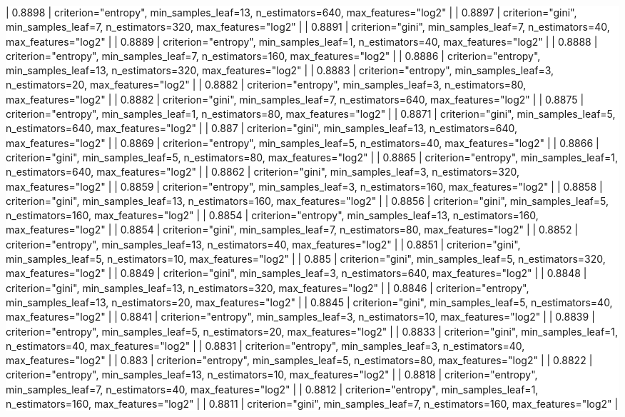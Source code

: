 |                0.8898 | criterion="entropy", min_samples_leaf=13, n_estimators=640, max_features="log2" |
|                0.8897 | criterion="gini", min_samples_leaf=7, n_estimators=320, max_features="log2"     |
|                0.8891 | criterion="gini", min_samples_leaf=7, n_estimators=40, max_features="log2"      |
|                0.8889 | criterion="entropy", min_samples_leaf=1, n_estimators=40, max_features="log2"   |
|                0.8888 | criterion="entropy", min_samples_leaf=7, n_estimators=160, max_features="log2"  |
|                0.8886 | criterion="entropy", min_samples_leaf=13, n_estimators=320, max_features="log2" |
|                0.8883 | criterion="entropy", min_samples_leaf=3, n_estimators=20, max_features="log2"   |
|                0.8882 | criterion="entropy", min_samples_leaf=3, n_estimators=80, max_features="log2"   |
|                0.8882 | criterion="gini", min_samples_leaf=7, n_estimators=640, max_features="log2"     |
|                0.8875 | criterion="entropy", min_samples_leaf=1, n_estimators=80, max_features="log2"   |
|                0.8871 | criterion="gini", min_samples_leaf=5, n_estimators=640, max_features="log2"     |
|                0.887  | criterion="gini", min_samples_leaf=13, n_estimators=640, max_features="log2"    |
|                0.8869 | criterion="entropy", min_samples_leaf=5, n_estimators=40, max_features="log2"   |
|                0.8866 | criterion="gini", min_samples_leaf=5, n_estimators=80, max_features="log2"      |
|                0.8865 | criterion="entropy", min_samples_leaf=1, n_estimators=640, max_features="log2"  |
|                0.8862 | criterion="gini", min_samples_leaf=3, n_estimators=320, max_features="log2"     |
|                0.8859 | criterion="entropy", min_samples_leaf=3, n_estimators=160, max_features="log2"  |
|                0.8858 | criterion="gini", min_samples_leaf=13, n_estimators=160, max_features="log2"    |
|                0.8856 | criterion="gini", min_samples_leaf=5, n_estimators=160, max_features="log2"     |
|                0.8854 | criterion="entropy", min_samples_leaf=13, n_estimators=160, max_features="log2" |
|                0.8854 | criterion="gini", min_samples_leaf=7, n_estimators=80, max_features="log2"      |
|                0.8852 | criterion="entropy", min_samples_leaf=13, n_estimators=40, max_features="log2"  |
|                0.8851 | criterion="gini", min_samples_leaf=5, n_estimators=10, max_features="log2"      |
|                0.885  | criterion="gini", min_samples_leaf=5, n_estimators=320, max_features="log2"     |
|                0.8849 | criterion="gini", min_samples_leaf=3, n_estimators=640, max_features="log2"     |
|                0.8848 | criterion="gini", min_samples_leaf=13, n_estimators=320, max_features="log2"    |
|                0.8846 | criterion="entropy", min_samples_leaf=13, n_estimators=20, max_features="log2"  |
|                0.8845 | criterion="gini", min_samples_leaf=5, n_estimators=40, max_features="log2"      |
|                0.8841 | criterion="entropy", min_samples_leaf=3, n_estimators=10, max_features="log2"   |
|                0.8839 | criterion="entropy", min_samples_leaf=5, n_estimators=20, max_features="log2"   |
|                0.8833 | criterion="gini", min_samples_leaf=1, n_estimators=40, max_features="log2"      |
|                0.8831 | criterion="entropy", min_samples_leaf=3, n_estimators=40, max_features="log2"   |
|                0.883  | criterion="entropy", min_samples_leaf=5, n_estimators=80, max_features="log2"   |
|                0.8822 | criterion="entropy", min_samples_leaf=13, n_estimators=10, max_features="log2"  |
|                0.8818 | criterion="entropy", min_samples_leaf=7, n_estimators=40, max_features="log2"   |
|                0.8812 | criterion="entropy", min_samples_leaf=1, n_estimators=160, max_features="log2"  |
|                0.8811 | criterion="gini", min_samples_leaf=7, n_estimators=160, max_features="log2"     |